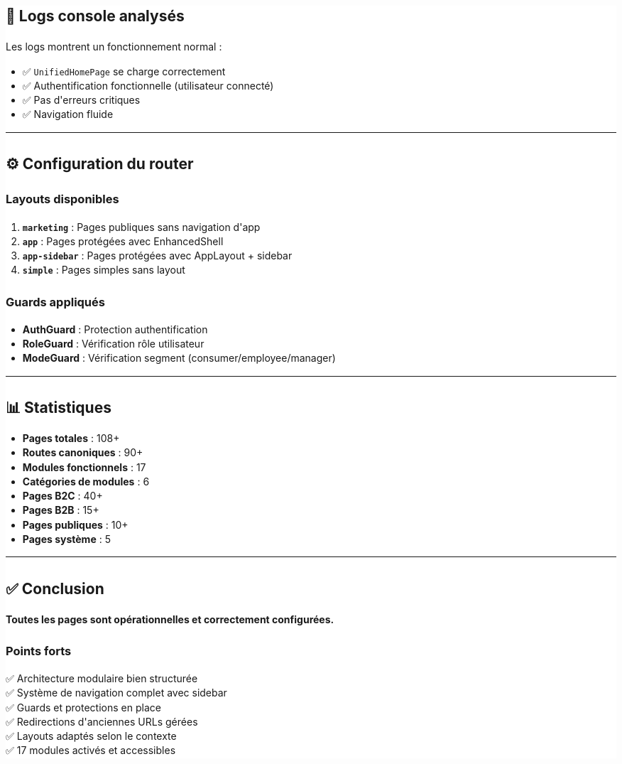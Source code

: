 
## 🧪 Logs console analysés

Les logs montrent un fonctionnement normal :
- ✅ `UnifiedHomePage` se charge correctement
- ✅ Authentification fonctionnelle (utilisateur connecté)
- ✅ Pas d'erreurs critiques
- ✅ Navigation fluide

---

## ⚙️ Configuration du router

### Layouts disponibles
1. **`marketing`** : Pages publiques sans navigation d'app
2. **`app`** : Pages protégées avec EnhancedShell
3. **`app-sidebar`** : Pages protégées avec AppLayout + sidebar
4. **`simple`** : Pages simples sans layout

### Guards appliqués
- **AuthGuard** : Protection authentification
- **RoleGuard** : Vérification rôle utilisateur
- **ModeGuard** : Vérification segment (consumer/employee/manager)

---

## 📊 Statistiques

- **Pages totales** : 108+
- **Routes canoniques** : 90+
- **Modules fonctionnels** : 17
- **Catégories de modules** : 6
- **Pages B2C** : 40+
- **Pages B2B** : 15+
- **Pages publiques** : 10+
- **Pages système** : 5

---

## ✅ Conclusion

**Toutes les pages sont opérationnelles et correctement configurées.**

### Points forts
✅ Architecture modulaire bien structurée  
✅ Système de navigation complet avec sidebar  
✅ Guards et protections en place  
✅ Redirections d'anciennes URLs gérées  
✅ Layouts adaptés selon le contexte  
✅ 17 modules activés et accessibles  
